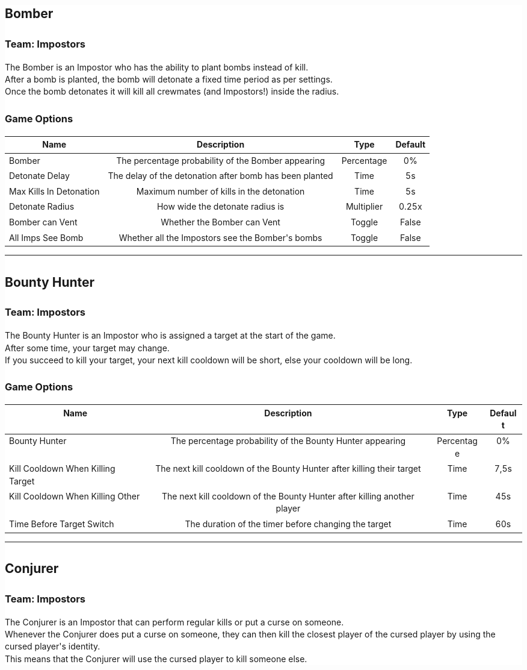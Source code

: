 ## Bomber
### **Team: Impostors**

The Bomber is an Impostor who has the ability to plant bombs instead of kill.\
After a bomb is planted, the bomb will detonate a fixed time period as per settings.\
Once the bomb detonates it will kill all crewmates (and Impostors!) inside the radius.

### Game Options
| Name | Description | Type | Default |
|----------|:-------------:|:------:|:------:|
| Bomber | The percentage probability of the Bomber appearing | Percentage | 0% |
| Detonate Delay | The delay of the detonation after bomb has been planted | Time | 5s |
| Max Kills In Detonation | Maximum number of kills in the detonation | Time | 5s |
| Detonate Radius | How wide the detonate radius is | Multiplier | 0.25x |
| Bomber can Vent | Whether the Bomber can Vent | Toggle | False |
| All Imps See Bomb | Whether all the Impostors see the Bomber's bombs | Toggle | False |

-----------------------
## Bounty Hunter
### **Team: Impostors**

The Bounty Hunter is an Impostor who is assigned a target at the start of the game.\
After some time, your target may change.\
If you succeed to kill your target, your next kill cooldown will be short, else your cooldown will be long.

### Game Options
| Name | Description | Type | Default |
|----------|:-------------:|:------:|:------:|
| Bounty Hunter | The percentage probability of the Bounty Hunter appearing | Percentage | 0% |
| Kill Cooldown When Killing Target | The next kill cooldown of the Bounty Hunter after killing their target | Time | 7,5s |
| Kill Cooldown When Killing Other | The next kill cooldown of the Bounty Hunter after killing another player | Time | 45s |
| Time Before Target Switch | The duration of the timer before changing the target | Time | 60s |

-----------------------
## Conjurer
### **Team: Impostors**

The Conjurer is an Impostor that can perform regular kills or put a curse on someone.\
Whenever the Conjurer does put a curse on someone, they can then kill the closest player of the cursed player by using the cursed player's identity.\
This means that the Conjurer will use the cursed player to kill someone else.

